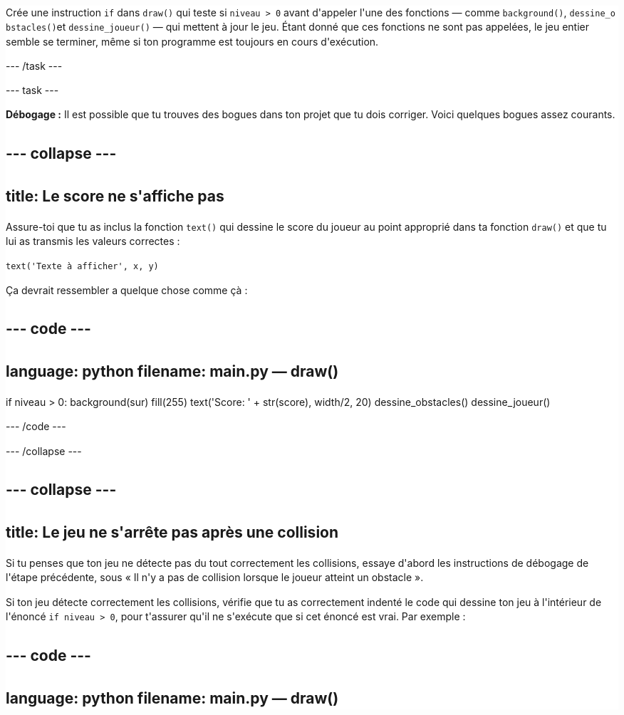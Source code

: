 Crée une instruction `if` dans `draw()` qui teste si `niveau > 0` avant d'appeler l'une des fonctions — comme `background()`, `dessine_obstacles()`et `dessine_joueur()` — qui mettent à jour le jeu. Étant donné que ces fonctions ne sont pas appelées, le jeu entier semble se terminer, même si ton programme est toujours en cours d'exécution.

--- /task ---

--- task ---

**Débogage :** Il est possible que tu trouves des bogues dans ton projet que tu dois corriger. Voici quelques bogues assez courants.

--- collapse ---
---
title: Le score ne s'affiche pas
---

Assure-toi que tu as inclus la fonction `text()` qui dessine le score du joueur au point approprié dans ta fonction `draw()` et que tu lui as transmis les valeurs correctes :

`text('Texte à afficher', x, y)`

Ça devrait ressembler a quelque chose comme çà :

--- code ---
---
language: python
filename: main.py — draw()
---

  if niveau > 0: 
    background(sur) 
    fill(255) 
    text('Score: ' + str(score), width/2, 20) 
    dessine_obstacles() 
    dessine_joueur()

--- /code ---

--- /collapse ---

--- collapse ---
---
title: Le jeu ne s'arrête pas après une collision
---

Si tu penses que ton jeu ne détecte pas du tout correctement les collisions, essaye d'abord les instructions de débogage de l'étape précédente, sous « Il n'y a pas de collision lorsque le joueur atteint un obstacle ».


Si ton jeu détecte correctement les collisions, vérifie que tu as correctement indenté le code qui dessine ton jeu à l'intérieur de l'énoncé `if niveau > 0`, pour t'assurer qu'il ne s'exécute que si cet énoncé est vrai. Par exemple :

--- code ---
---
language: python
filename: main.py — draw()
---
